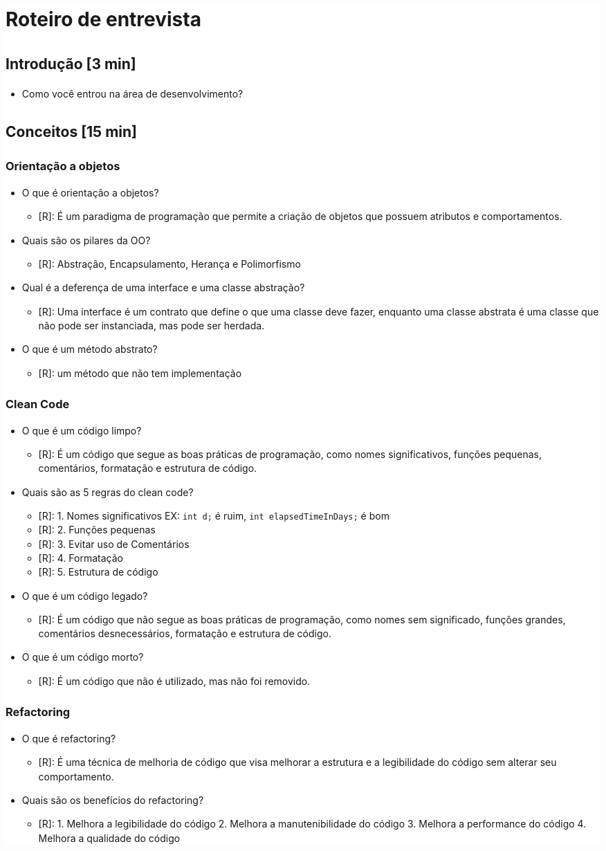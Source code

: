 # Roteiro de entrevista

## Introdução [3 min]

- Como você entrou na área de desenvolvimento?

## Conceitos [15 min]

### Orientação a objetos

- O que é orientação a objetos?
  - [R]: É um paradigma de programação que permite a criação de objetos que possuem atributos e comportamentos.

- Quais são os pilares da OO?
  - [R]: Abstração, Encapsulamento, Herança e Polimorfismo

- Qual é a deferença de uma interface e uma classe abstração?
  - [R]: Uma interface é um contrato que define o que uma classe deve fazer, enquanto uma classe abstrata é uma classe que não pode ser instanciada, mas pode ser herdada.

- O que é um método abstrato?
  - [R]: um método que não tem implementação

### Clean Code

- O que é um código limpo?
  - [R]: É um código que segue as boas práticas de programação, como nomes significativos, funções pequenas, comentários, formatação e estrutura de código.

- Quais são as 5 regras do clean code?
  - [R]: 1. Nomes significativos
        EX: `int d;` é ruim, `int elapsedTimeInDays;` é bom
  - [R]: 2. Funções pequenas
  - [R]: 3. Evitar uso de Comentários
  - [R]: 4. Formatação
  - [R]: 5. Estrutura de código

- O que é um código legado?
  - [R]: É um código que não segue as boas práticas de programação, como nomes sem significado, funções grandes, comentários desnecessários, formatação e estrutura de código.

- O que é um código morto?
  - [R]: É um código que não é utilizado, mas não foi removido.

### Refactoring

- O que é refactoring?
  - [R]: É uma técnica de melhoria de código que visa melhorar a estrutura e a legibilidade do código sem alterar seu comportamento.

- Quais são os benefícios do refactoring?
  - [R]: 1. Melhora a legibilidade do código
            2. Melhora a manutenibilidade do código
            3. Melhora a performance do código
            4. Melhora a qualidade do código
